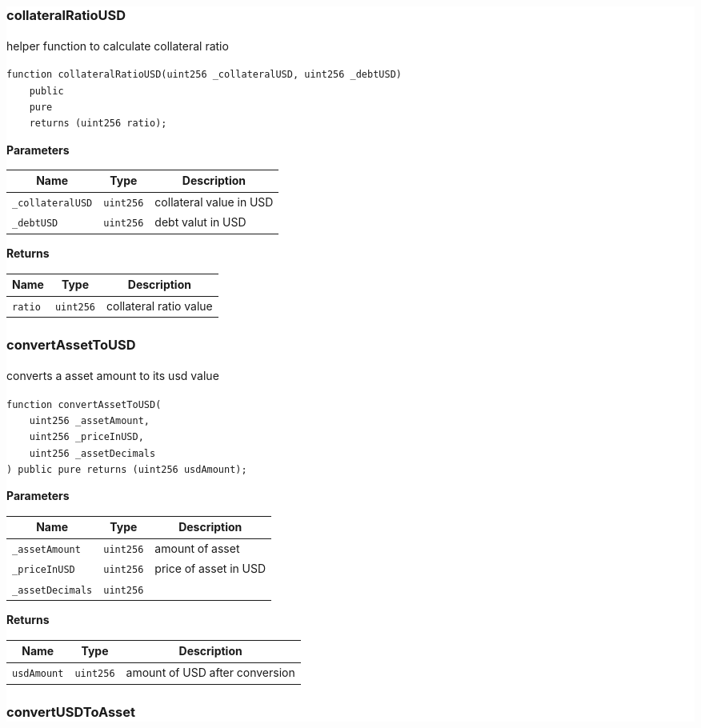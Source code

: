 
### collateralRatioUSD

helper function to calculate collateral ratio


```solidity
function collateralRatioUSD(uint256 _collateralUSD, uint256 _debtUSD)
    public
    pure
    returns (uint256 ratio);
```
**Parameters**

|Name|Type|Description|
|----|----|-----------|
|`_collateralUSD`|`uint256`|collateral value in USD|
|`_debtUSD`|`uint256`|debt valut in USD|

**Returns**

|Name|Type|Description|
|----|----|-----------|
|`ratio`|`uint256`|collateral ratio value|


### convertAssetToUSD

converts a asset amount to its usd value


```solidity
function convertAssetToUSD(
    uint256 _assetAmount,
    uint256 _priceInUSD,
    uint256 _assetDecimals
) public pure returns (uint256 usdAmount);
```
**Parameters**

|Name|Type|Description|
|----|----|-----------|
|`_assetAmount`|`uint256`|amount of asset|
|`_priceInUSD`|`uint256`|price of asset in USD|
|`_assetDecimals`|`uint256`||

**Returns**

|Name|Type|Description|
|----|----|-----------|
|`usdAmount`|`uint256`|amount of USD after conversion|


### convertUSDToAsset
